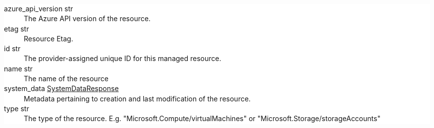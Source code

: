 
<div>
<pulumi-choosable type="language" values="python">
<dl class="resources-properties"><dt class="property-"
            title="">
        <span id="azure_api_version_python">
<a data-swiftype-name="resource-property" data-swiftype-type="text" href="#azure_api_version_python" style="color: inherit; text-decoration: inherit;">azure_<wbr>api_<wbr>version</a>
</span>
        <span class="property-indicator"></span>
        <span class="property-type">str</span>
    </dt>
    <dd>The Azure API version of the resource.</dd><dt class="property-"
            title="">
        <span id="etag_python">
<a data-swiftype-name="resource-property" data-swiftype-type="text" href="#etag_python" style="color: inherit; text-decoration: inherit;">etag</a>
</span>
        <span class="property-indicator"></span>
        <span class="property-type">str</span>
    </dt>
    <dd>Resource Etag.</dd><dt class="property-"
            title="">
        <span id="id_python">
<a data-swiftype-name="resource-property" data-swiftype-type="text" href="#id_python" style="color: inherit; text-decoration: inherit;">id</a>
</span>
        <span class="property-indicator"></span>
        <span class="property-type">str</span>
    </dt>
    <dd>The provider-assigned unique ID for this managed resource.</dd><dt class="property-"
            title="">
        <span id="name_python">
<a data-swiftype-name="resource-property" data-swiftype-type="text" href="#name_python" style="color: inherit; text-decoration: inherit;">name</a>
</span>
        <span class="property-indicator"></span>
        <span class="property-type">str</span>
    </dt>
    <dd>The name of the resource</dd><dt class="property-"
            title="">
        <span id="system_data_python">
<a data-swiftype-name="resource-property" data-swiftype-type="text" href="#system_data_python" style="color: inherit; text-decoration: inherit;">system_<wbr>data</a>
</span>
        <span class="property-indicator"></span>
        <span class="property-type"><a href="#systemdataresponse">System<wbr>Data<wbr>Response</a></span>
    </dt>
    <dd>Metadata pertaining to creation and last modification of the resource.</dd><dt class="property-"
            title="">
        <span id="type_python">
<a data-swiftype-name="resource-property" data-swiftype-type="text" href="#type_python" style="color: inherit; text-decoration: inherit;">type</a>
</span>
        <span class="property-indicator"></span>
        <span class="property-type">str</span>
    </dt>
    <dd>The type of the resource. E.g. &quot;Microsoft.Compute/virtualMachines&quot; or &quot;Microsoft.Storage/storageAccounts&quot;</dd></dl>
</pulumi-choosable>
</div>
